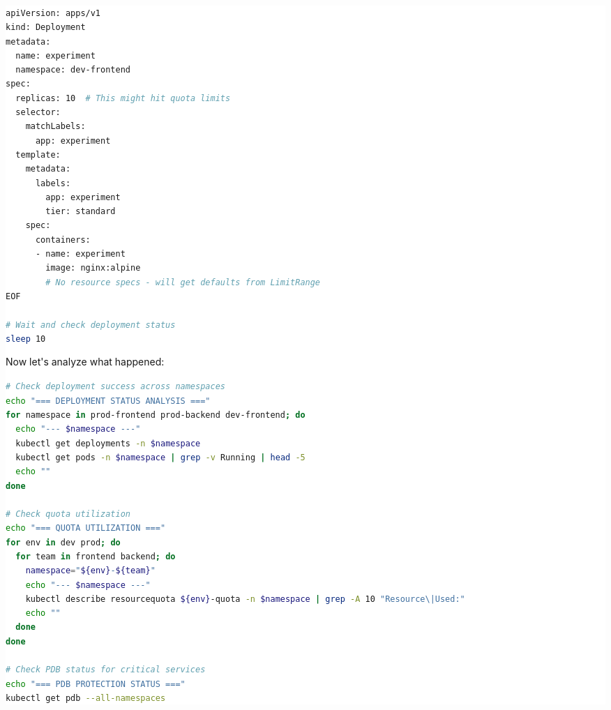```bash
apiVersion: apps/v1
kind: Deployment
metadata:
  name: experiment
  namespace: dev-frontend
spec:
  replicas: 10  # This might hit quota limits
  selector:
    matchLabels:
      app: experiment
  template:
    metadata:
      labels:
        app: experiment
        tier: standard
    spec:
      containers:
      - name: experiment
        image: nginx:alpine
        # No resource specs - will get defaults from LimitRange
EOF

# Wait and check deployment status
sleep 10
```

Now let's analyze what happened:

```bash
# Check deployment success across namespaces
echo "=== DEPLOYMENT STATUS ANALYSIS ==="
for namespace in prod-frontend prod-backend dev-frontend; do
  echo "--- $namespace ---"
  kubectl get deployments -n $namespace
  kubectl get pods -n $namespace | grep -v Running | head -5
  echo ""
done

# Check quota utilization
echo "=== QUOTA UTILIZATION ==="
for env in dev prod; do
  for team in frontend backend; do
    namespace="${env}-${team}"
    echo "--- $namespace ---"
    kubectl describe resourcequota ${env}-quota -n $namespace | grep -A 10 "Resource\|Used:"
    echo ""
  done
done

# Check PDB status for critical services
echo "=== PDB PROTECTION STATUS ==="
kubectl get pdb --all-namespaces
```
